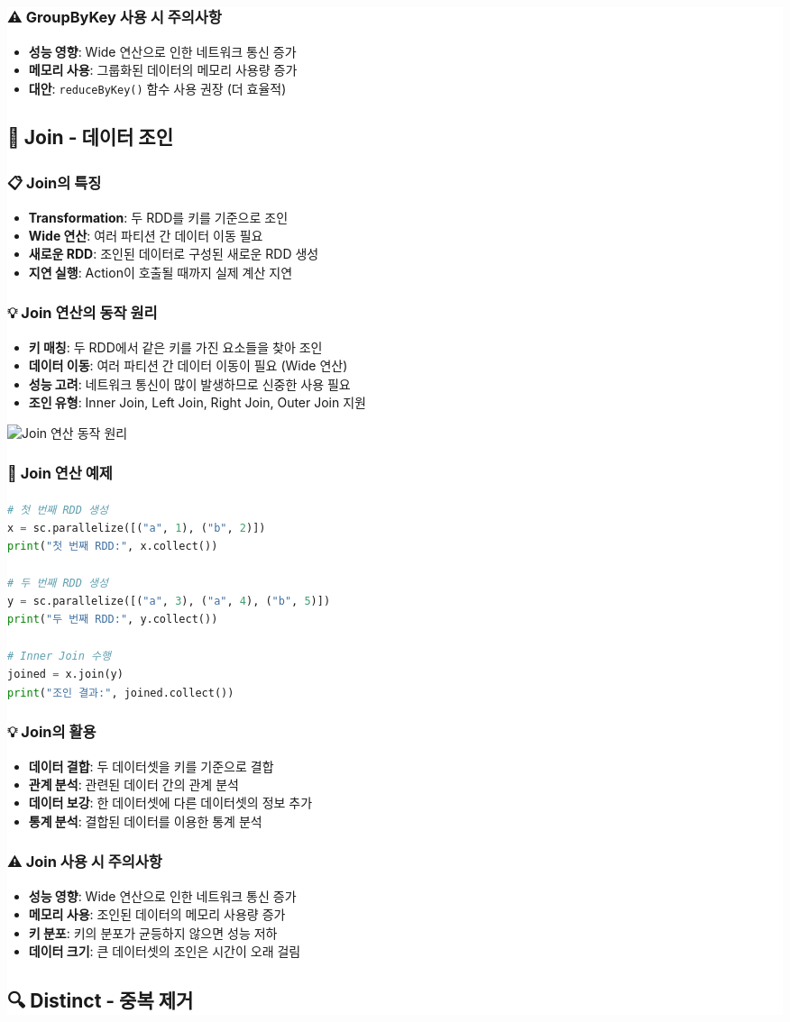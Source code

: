 ### ⚠️ **GroupByKey 사용 시 주의사항**
- **성능 영향**: Wide 연산으로 인한 네트워크 통신 증가
- **메모리 사용**: 그룹화된 데이터의 메모리 사용량 증가
- **대안**: `reduceByKey()` 함수 사용 권장 (더 효율적)

## 🔗 Join - 데이터 조인

### 📋 **Join의 특징**
- **Transformation**: 두 RDD를 키를 기준으로 조인
- **Wide 연산**: 여러 파티션 간 데이터 이동 필요
- **새로운 RDD**: 조인된 데이터로 구성된 새로운 RDD 생성
- **지연 실행**: Action이 호출될 때까지 실제 계산 지연

### 💡 **Join 연산의 동작 원리**
- **키 매칭**: 두 RDD에서 같은 키를 가진 요소들을 찾아 조인
- **데이터 이동**: 여러 파티션 간 데이터 이동이 필요 (Wide 연산)
- **성능 고려**: 네트워크 통신이 많이 발생하므로 신중한 사용 필요
- **조인 유형**: Inner Join, Left Join, Right Join, Outer Join 지원

![Join 연산 동작 원리](images/YXL42Nl.png)

### 🎯 **Join 연산 예제**

```python
# 첫 번째 RDD 생성
x = sc.parallelize([("a", 1), ("b", 2)])
print("첫 번째 RDD:", x.collect())

# 두 번째 RDD 생성
y = sc.parallelize([("a", 3), ("a", 4), ("b", 5)])
print("두 번째 RDD:", y.collect())

# Inner Join 수행
joined = x.join(y)
print("조인 결과:", joined.collect())
```

### 💡 **Join의 활용**
- **데이터 결합**: 두 데이터셋을 키를 기준으로 결합
- **관계 분석**: 관련된 데이터 간의 관계 분석
- **데이터 보강**: 한 데이터셋에 다른 데이터셋의 정보 추가
- **통계 분석**: 결합된 데이터를 이용한 통계 분석

### ⚠️ **Join 사용 시 주의사항**
- **성능 영향**: Wide 연산으로 인한 네트워크 통신 증가
- **메모리 사용**: 조인된 데이터의 메모리 사용량 증가
- **키 분포**: 키의 분포가 균등하지 않으면 성능 저하
- **데이터 크기**: 큰 데이터셋의 조인은 시간이 오래 걸림

## 🔍 Distinct - 중복 제거
